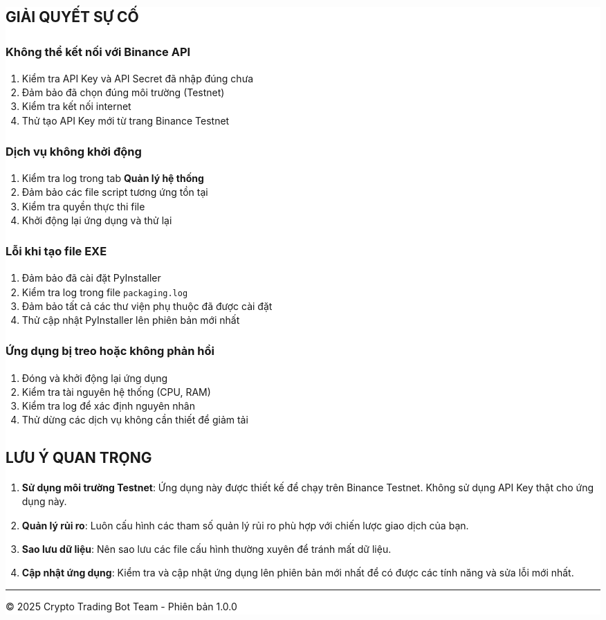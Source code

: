 ## GIẢI QUYẾT SỰ CỐ

### Không thể kết nối với Binance API

1. Kiểm tra API Key và API Secret đã nhập đúng chưa
2. Đảm bảo đã chọn đúng môi trường (Testnet)
3. Kiểm tra kết nối internet
4. Thử tạo API Key mới từ trang Binance Testnet

### Dịch vụ không khởi động

1. Kiểm tra log trong tab **Quản lý hệ thống**
2. Đảm bảo các file script tương ứng tồn tại
3. Kiểm tra quyền thực thi file
4. Khởi động lại ứng dụng và thử lại

### Lỗi khi tạo file EXE

1. Đảm bảo đã cài đặt PyInstaller
2. Kiểm tra log trong file `packaging.log`
3. Đảm bảo tất cả các thư viện phụ thuộc đã được cài đặt
4. Thử cập nhật PyInstaller lên phiên bản mới nhất

### Ứng dụng bị treo hoặc không phản hồi

1. Đóng và khởi động lại ứng dụng
2. Kiểm tra tài nguyên hệ thống (CPU, RAM)
3. Kiểm tra log để xác định nguyên nhân
4. Thử dừng các dịch vụ không cần thiết để giảm tải

## LƯU Ý QUAN TRỌNG

1. **Sử dụng môi trường Testnet**: Ứng dụng này được thiết kế để chạy trên Binance Testnet. Không sử dụng API Key thật cho ứng dụng này.

2. **Quản lý rủi ro**: Luôn cấu hình các tham số quản lý rủi ro phù hợp với chiến lược giao dịch của bạn.

3. **Sao lưu dữ liệu**: Nên sao lưu các file cấu hình thường xuyên để tránh mất dữ liệu.

4. **Cập nhật ứng dụng**: Kiểm tra và cập nhật ứng dụng lên phiên bản mới nhất để có được các tính năng và sửa lỗi mới nhất.

---

© 2025 Crypto Trading Bot Team - Phiên bản 1.0.0